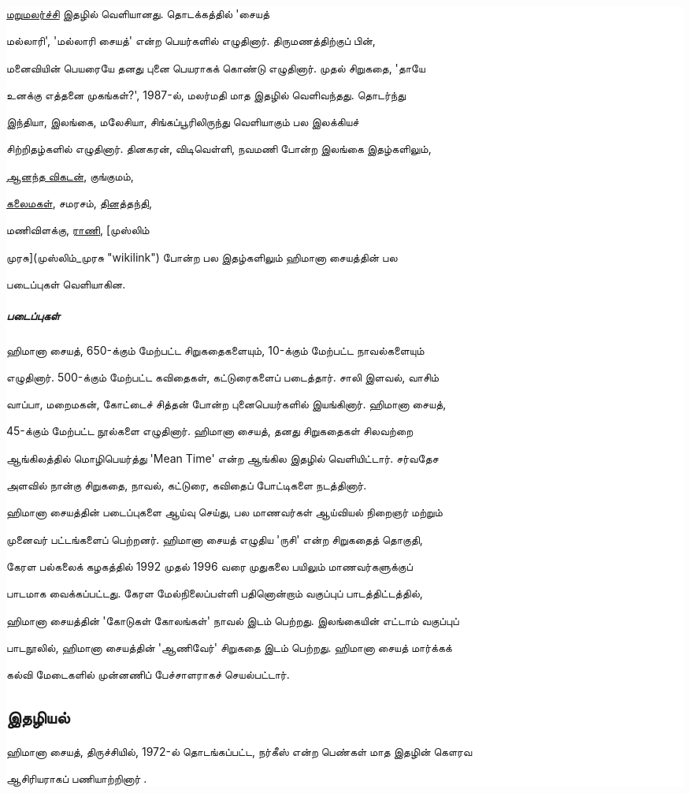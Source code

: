 [மறுமலர்ச்சி](மறுமலர்ச்சி "wikilink") இதழில் வெளியானது. தொடக்கத்தில் \'சையத்

மல்லாரி\', \'மல்லாரி சையத்\' என்ற பெயர்களில் எழுதினார். திருமணத்திற்குப் பின்,

மனைவியின் பெயரையே தனது புனை பெயராகக் கொண்டு எழுதினார். முதல் சிறுகதை, 'தாயே

உனக்கு எத்தனை முகங்கள்?', 1987-ல், மலர்மதி மாத இதழில் வெளிவந்தது. தொடர்ந்து

இந்தியா, இலங்கை, மலேசியா, சிங்கப்பூரிலிருந்து வெளியாகும் பல இலக்கியச்

சிற்றிதழ்களில் எழுதினார். தின­கரன், விடி­வெள்ளி, நவ­மணி போன்ற இலங்கை இதழ்களிலும்,

[ஆனந்த விகடன்](ஆனந்த_விகடன் "wikilink"), குங்குமம்,

[கலைமகள்](கலைமகள் "wikilink"), சமரசம், [தினத்தந்தி](தினத்தந்தி "wikilink"),

மணிவிளக்கு, [ராணி](ராணி_வாராந்தரி "wikilink"), [முஸ்லிம்

முரசு](முஸ்லிம்_முரசு "wikilink") போன்ற பல இதழ்களிலும் ஹிமானா சையத்தின் பல

படைப்புகள் வெளியாகின.



##### படைப்புகள்



ஹிமானா சையத், 650-க்கும் மேற்பட்ட சிறுகதைகளையும், 10-க்கும் மேற்பட்ட நாவல்களையும்

எழுதினார். 500-க்கும் மேற்பட்ட கவிதைகள், கட்டுரைகளைப் படைத்தார். சாலி இளவல், வாசிம்

வாப்பா, மறைமகன், கோட்டைச் சித்தன் போன்ற புனைபெயர்களில் இயங்கினார். ஹிமானா சையத்,

45-க்கும் மேற்பட்ட நூல்களை எழுதினார். ஹிமானா சையத், தனது சிறுகதைகள் சிலவற்றை

ஆங்கிலத்தில் மொழிபெயர்த்து 'Mean Time\' என்ற ஆங்கில இதழில் வெளியிட்டார். சர்வதேச

அளவில் நான்கு சிறுகதை, நாவல், கட்டுரை, கவிதைப் போட்டிகளை நடத்தினார்.



ஹிமானா சையத்தின் படைப்புகளை ஆய்வு செய்து, பல மாணவர்கள் ஆய்வியல் நிறைஞர் மற்றும்

முனைவர் பட்டங்களைப் பெற்றனர். ஹிமானா சையத் எழுதிய \'ருசி\' என்ற சிறுகதைத் தொகுதி,

கேரள பல்கலைக் கழகத்தில் 1992 முதல் 1996 வரை முதுகலை பயிலும் மாணவர்களுக்குப்

பாடமாக வைக்கப்பட்டது. கேரள மேல்நிலைப்பள்ளி பதினொன்றாம் வகுப்புப் பாடத்திட்டத்தில்,

ஹிமானா சையத்தின் 'கோடுகள் கோலங்கள்' நாவல் இடம் பெற்றது. இலங்கையின் எட்டாம் வகுப்புப்

பாடநூலில், ஹிமானா சையத்தின் 'ஆணிவேர்' சிறுகதை இடம் பெற்றது. ஹிமானா சையத் மார்க்கக்

கல்வி மேடைகளில் முன்னணிப் பேச்சாளராகச் செயல்பட்டார்.



## இதழியல்



ஹிமானா சையத், திருச்சியில், 1972-ல் தொடங்கப்பட்ட, நர்கீஸ் என்ற பெண்கள் மாத இதழின் கௌரவ

ஆசிரியராகப் பணியாற்றினார் .

